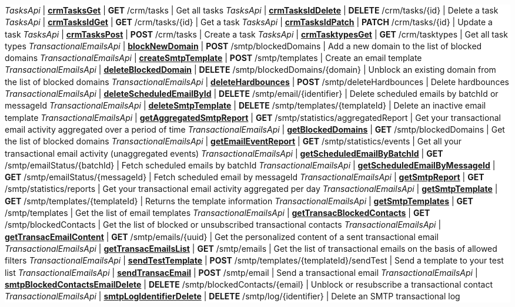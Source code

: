 *TasksApi* | [**crmTasksGet**](docs/Api/TasksApi.md#crmtasksget) | **GET** /crm/tasks | Get all tasks
*TasksApi* | [**crmTasksIdDelete**](docs/Api/TasksApi.md#crmtasksiddelete) | **DELETE** /crm/tasks/{id} | Delete a task
*TasksApi* | [**crmTasksIdGet**](docs/Api/TasksApi.md#crmtasksidget) | **GET** /crm/tasks/{id} | Get a task
*TasksApi* | [**crmTasksIdPatch**](docs/Api/TasksApi.md#crmtasksidpatch) | **PATCH** /crm/tasks/{id} | Update a task
*TasksApi* | [**crmTasksPost**](docs/Api/TasksApi.md#crmtaskspost) | **POST** /crm/tasks | Create a task
*TasksApi* | [**crmTasktypesGet**](docs/Api/TasksApi.md#crmtasktypesget) | **GET** /crm/tasktypes | Get all task types
*TransactionalEmailsApi* | [**blockNewDomain**](docs/Api/TransactionalEmailsApi.md#blocknewdomain) | **POST** /smtp/blockedDomains | Add a new domain to the list of blocked domains
*TransactionalEmailsApi* | [**createSmtpTemplate**](docs/Api/TransactionalEmailsApi.md#createsmtptemplate) | **POST** /smtp/templates | Create an email template
*TransactionalEmailsApi* | [**deleteBlockedDomain**](docs/Api/TransactionalEmailsApi.md#deleteblockeddomain) | **DELETE** /smtp/blockedDomains/{domain} | Unblock an existing domain from the list of blocked domains
*TransactionalEmailsApi* | [**deleteHardbounces**](docs/Api/TransactionalEmailsApi.md#deletehardbounces) | **POST** /smtp/deleteHardbounces | Delete hardbounces
*TransactionalEmailsApi* | [**deleteScheduledEmailById**](docs/Api/TransactionalEmailsApi.md#deletescheduledemailbyid) | **DELETE** /smtp/email/{identifier} | Delete scheduled emails by batchId or messageId
*TransactionalEmailsApi* | [**deleteSmtpTemplate**](docs/Api/TransactionalEmailsApi.md#deletesmtptemplate) | **DELETE** /smtp/templates/{templateId} | Delete an inactive email template
*TransactionalEmailsApi* | [**getAggregatedSmtpReport**](docs/Api/TransactionalEmailsApi.md#getaggregatedsmtpreport) | **GET** /smtp/statistics/aggregatedReport | Get your transactional email activity aggregated over a period of time
*TransactionalEmailsApi* | [**getBlockedDomains**](docs/Api/TransactionalEmailsApi.md#getblockeddomains) | **GET** /smtp/blockedDomains | Get the list of blocked domains
*TransactionalEmailsApi* | [**getEmailEventReport**](docs/Api/TransactionalEmailsApi.md#getemaileventreport) | **GET** /smtp/statistics/events | Get all your transactional email activity (unaggregated events)
*TransactionalEmailsApi* | [**getScheduledEmailByBatchId**](docs/Api/TransactionalEmailsApi.md#getscheduledemailbybatchid) | **GET** /smtp/emailStatus/{batchId} | Fetch scheduled emails by batchId
*TransactionalEmailsApi* | [**getScheduledEmailByMessageId**](docs/Api/TransactionalEmailsApi.md#getscheduledemailbymessageid) | **GET** /smtp/emailStatus/{messageId} | Fetch scheduled email by messageId
*TransactionalEmailsApi* | [**getSmtpReport**](docs/Api/TransactionalEmailsApi.md#getsmtpreport) | **GET** /smtp/statistics/reports | Get your transactional email activity aggregated per day
*TransactionalEmailsApi* | [**getSmtpTemplate**](docs/Api/TransactionalEmailsApi.md#getsmtptemplate) | **GET** /smtp/templates/{templateId} | Returns the template information
*TransactionalEmailsApi* | [**getSmtpTemplates**](docs/Api/TransactionalEmailsApi.md#getsmtptemplates) | **GET** /smtp/templates | Get the list of email templates
*TransactionalEmailsApi* | [**getTransacBlockedContacts**](docs/Api/TransactionalEmailsApi.md#gettransacblockedcontacts) | **GET** /smtp/blockedContacts | Get the list of blocked or unsubscribed transactional contacts
*TransactionalEmailsApi* | [**getTransacEmailContent**](docs/Api/TransactionalEmailsApi.md#gettransacemailcontent) | **GET** /smtp/emails/{uuid} | Get the personalized content of a sent transactional email
*TransactionalEmailsApi* | [**getTransacEmailsList**](docs/Api/TransactionalEmailsApi.md#gettransacemailslist) | **GET** /smtp/emails | Get the list of transactional emails on the basis of allowed filters
*TransactionalEmailsApi* | [**sendTestTemplate**](docs/Api/TransactionalEmailsApi.md#sendtesttemplate) | **POST** /smtp/templates/{templateId}/sendTest | Send a template to your test list
*TransactionalEmailsApi* | [**sendTransacEmail**](docs/Api/TransactionalEmailsApi.md#sendtransacemail) | **POST** /smtp/email | Send a transactional email
*TransactionalEmailsApi* | [**smtpBlockedContactsEmailDelete**](docs/Api/TransactionalEmailsApi.md#smtpblockedcontactsemaildelete) | **DELETE** /smtp/blockedContacts/{email} | Unblock or resubscribe a transactional contact
*TransactionalEmailsApi* | [**smtpLogIdentifierDelete**](docs/Api/TransactionalEmailsApi.md#smtplogidentifierdelete) | **DELETE** /smtp/log/{identifier} | Delete an SMTP transactional log
